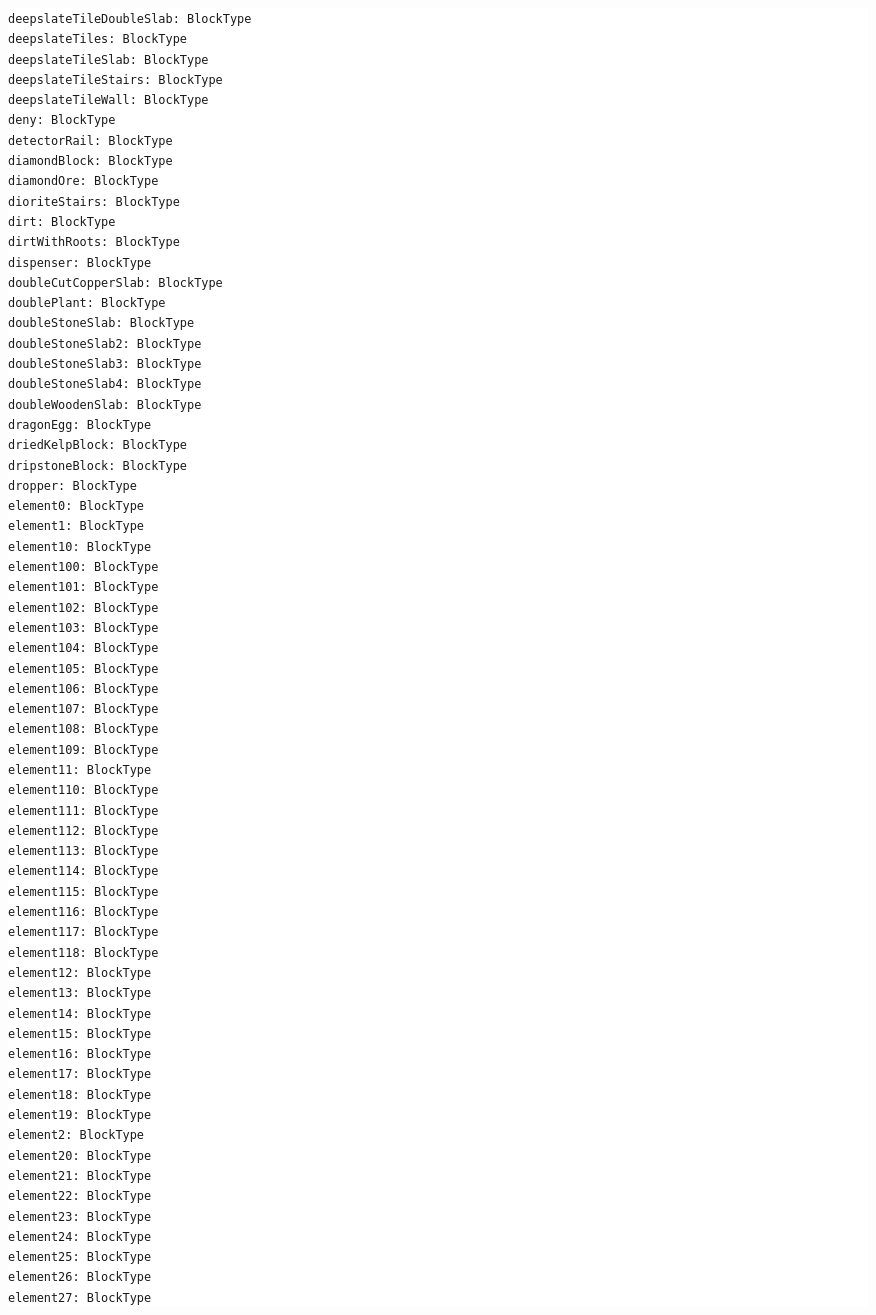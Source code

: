 	deepslateTileDoubleSlab: BlockType
	deepslateTiles: BlockType
	deepslateTileSlab: BlockType
	deepslateTileStairs: BlockType
	deepslateTileWall: BlockType
	deny: BlockType
	detectorRail: BlockType
	diamondBlock: BlockType
	diamondOre: BlockType
	dioriteStairs: BlockType
	dirt: BlockType
	dirtWithRoots: BlockType
	dispenser: BlockType
	doubleCutCopperSlab: BlockType
	doublePlant: BlockType
	doubleStoneSlab: BlockType
	doubleStoneSlab2: BlockType
	doubleStoneSlab3: BlockType
	doubleStoneSlab4: BlockType
	doubleWoodenSlab: BlockType
	dragonEgg: BlockType
	driedKelpBlock: BlockType
	dripstoneBlock: BlockType
	dropper: BlockType
	element0: BlockType
	element1: BlockType
	element10: BlockType
	element100: BlockType
	element101: BlockType
	element102: BlockType
	element103: BlockType
	element104: BlockType
	element105: BlockType
	element106: BlockType
	element107: BlockType
	element108: BlockType
	element109: BlockType
	element11: BlockType
	element110: BlockType
	element111: BlockType
	element112: BlockType
	element113: BlockType
	element114: BlockType
	element115: BlockType
	element116: BlockType
	element117: BlockType
	element118: BlockType
	element12: BlockType
	element13: BlockType
	element14: BlockType
	element15: BlockType
	element16: BlockType
	element17: BlockType
	element18: BlockType
	element19: BlockType
	element2: BlockType
	element20: BlockType
	element21: BlockType
	element22: BlockType
	element23: BlockType
	element24: BlockType
	element25: BlockType
	element26: BlockType
	element27: BlockType